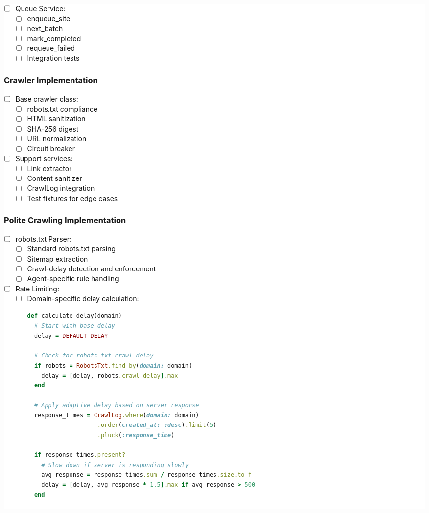 - [ ] Queue Service:
  - [ ] enqueue_site
  - [ ] next_batch
  - [ ] mark_completed
  - [ ] requeue_failed
  - [ ] Integration tests

### Crawler Implementation
- [ ] Base crawler class:
  - [ ] robots.txt compliance
  - [ ] HTML sanitization
  - [ ] SHA-256 digest
  - [ ] URL normalization
  - [ ] Circuit breaker

- [ ] Support services:
  - [ ] Link extractor
  - [ ] Content sanitizer
  - [ ] CrawlLog integration
  - [ ] Test fixtures for edge cases

### Polite Crawling Implementation
- [ ] robots.txt Parser:
  - [ ] Standard robots.txt parsing
  - [ ] Sitemap extraction
  - [ ] Crawl-delay detection and enforcement
  - [ ] Agent-specific rule handling

- [ ] Rate Limiting:
  - [ ] Domain-specific delay calculation:
    ```ruby
    def calculate_delay(domain)
      # Start with base delay
      delay = DEFAULT_DELAY
      
      # Check for robots.txt crawl-delay
      if robots = RobotsTxt.find_by(domain: domain)
        delay = [delay, robots.crawl_delay].max
      end
      
      # Apply adaptive delay based on server response
      response_times = CrawlLog.where(domain: domain)
                        .order(created_at: :desc).limit(5)
                        .pluck(:response_time)
      
      if response_times.present?
        # Slow down if server is responding slowly
        avg_response = response_times.sum / response_times.size.to_f
        delay = [delay, avg_response * 1.5].max if avg_response > 500
      end
      